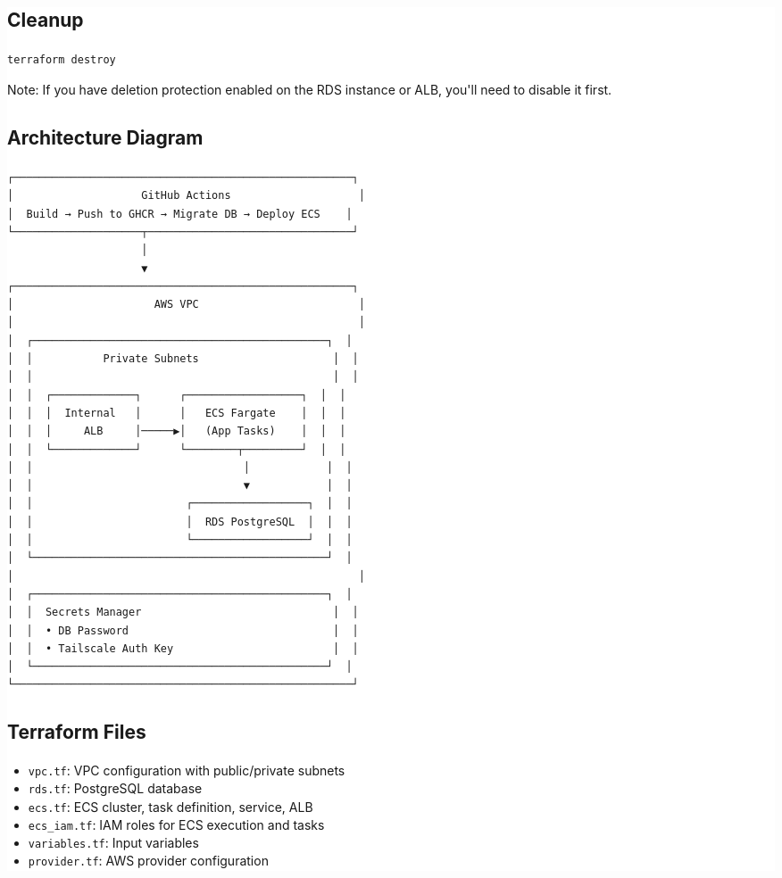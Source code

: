 ## Cleanup

```bash
terraform destroy
```

Note: If you have deletion protection enabled on the RDS instance or ALB, you'll need to disable it first.

## Architecture Diagram

```
┌─────────────────────────────────────────────────────┐
│                    GitHub Actions                    │
│  Build → Push to GHCR → Migrate DB → Deploy ECS    │
└────────────────────┬────────────────────────────────┘
                     │
                     ▼
┌─────────────────────────────────────────────────────┐
│                      AWS VPC                         │
│                                                      │
│  ┌──────────────────────────────────────────────┐  │
│  │           Private Subnets                     │  │
│  │                                               │  │
│  │  ┌─────────────┐      ┌──────────────────┐  │  │
│  │  │  Internal   │      │   ECS Fargate    │  │  │
│  │  │     ALB     │─────▶│   (App Tasks)    │  │  │
│  │  └─────────────┘      └────────┬─────────┘  │  │
│  │                                 │            │  │
│  │                                 ▼            │  │
│  │                        ┌──────────────────┐  │  │
│  │                        │  RDS PostgreSQL  │  │  │
│  │                        └──────────────────┘  │  │
│  └──────────────────────────────────────────────┘  │
│                                                      │
│  ┌──────────────────────────────────────────────┐  │
│  │  Secrets Manager                              │  │
│  │  • DB Password                                │  │
│  │  • Tailscale Auth Key                         │  │
│  └──────────────────────────────────────────────┘  │
└─────────────────────────────────────────────────────┘
```

## Terraform Files

- `vpc.tf`: VPC configuration with public/private subnets
- `rds.tf`: PostgreSQL database
- `ecs.tf`: ECS cluster, task definition, service, ALB
- `ecs_iam.tf`: IAM roles for ECS execution and tasks
- `variables.tf`: Input variables
- `provider.tf`: AWS provider configuration
